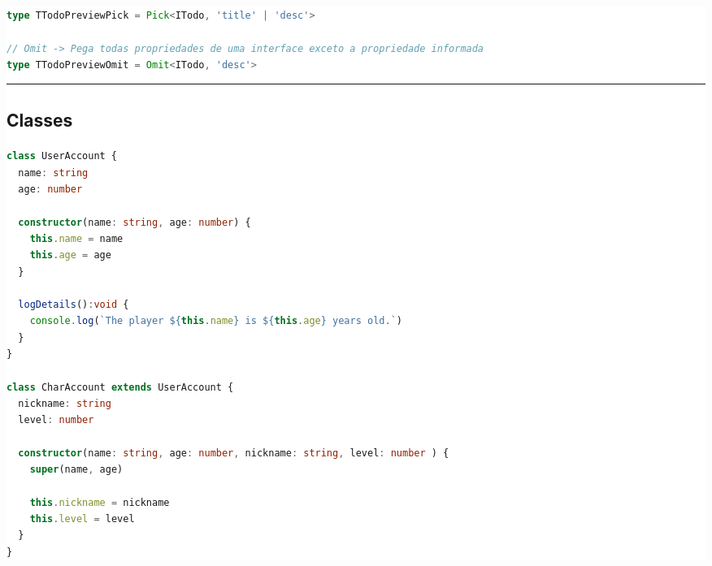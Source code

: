 ````typescript
type TTodoPreviewPick = Pick<ITodo, 'title' | 'desc'>

// Omit -> Pega todas propriedades de uma interface exceto a propriedade informada
type TTodoPreviewOmit = Omit<ITodo, 'desc'>
````

---

## Classes

````typescript
class UserAccount {
  name: string
  age: number

  constructor(name: string, age: number) {
    this.name = name
    this.age = age
  }

  logDetails():void {
    console.log(`The player ${this.name} is ${this.age} years old.`)
  }
}

class CharAccount extends UserAccount {
  nickname: string
  level: number

  constructor(name: string, age: number, nickname: string, level: number ) {
    super(name, age)

    this.nickname = nickname
    this.level = level
  }
}
````